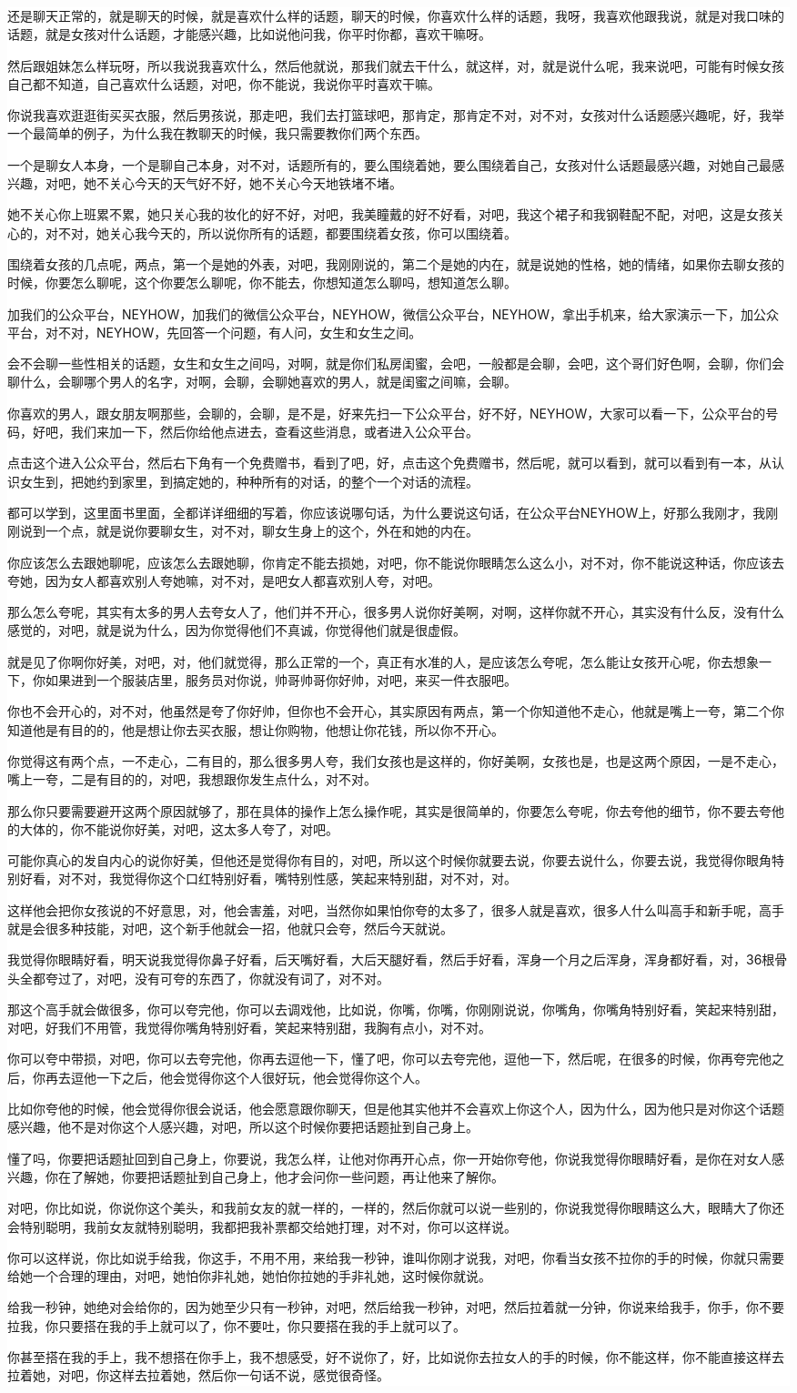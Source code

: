 还是聊天正常的，就是聊天的时候，就是喜欢什么样的话题，聊天的时候，你喜欢什么样的话题，我呀，我喜欢他跟我说，就是对我口味的话题，就是女孩对什么话题，才能感兴趣，比如说他问我，你平时你都，喜欢干嘛呀。

然后跟姐妹怎么样玩呀，所以我说我喜欢什么，然后他就说，那我们就去干什么，就这样，对，就是说什么呢，我来说吧，可能有时候女孩自己都不知道，自己喜欢什么话题，对吧，你不能说，我说你平时喜欢干嘛。

你说我喜欢逛逛街买买衣服，然后男孩说，那走吧，我们去打篮球吧，那肯定，那肯定不对，对不对，女孩对什么话题感兴趣呢，好，我举一个最简单的例子，为什么我在教聊天的时候，我只需要教你们两个东西。

一个是聊女人本身，一个是聊自己本身，对不对，话题所有的，要么围绕着她，要么围绕着自己，女孩对什么话题最感兴趣，对她自己最感兴趣，对吧，她不关心今天的天气好不好，她不关心今天地铁堵不堵。

她不关心你上班累不累，她只关心我的妆化的好不好，对吧，我美瞳戴的好不好看，对吧，我这个裙子和我钢鞋配不配，对吧，这是女孩关心的，对不对，她关心我今天的，所以说你所有的话题，都要围绕着女孩，你可以围绕着。

围绕着女孩的几点呢，两点，第一个是她的外表，对吧，我刚刚说的，第二个是她的内在，就是说她的性格，她的情绪，如果你去聊女孩的时候，你要怎么聊呢，这个你要怎么聊呢，你不能去，你想知道怎么聊吗，想知道怎么聊。

加我们的公众平台，NEYHOW，加我们的微信公众平台，NEYHOW，微信公众平台，NEYHOW，拿出手机来，给大家演示一下，加公众平台，对不对，NEYHOW，先回答一个问题，有人问，女生和女生之间。

会不会聊一些性相关的话题，女生和女生之间吗，对啊，就是你们私房闺蜜，会吧，一般都是会聊，会吧，这个哥们好色啊，会聊，你们会聊什么，会聊哪个男人的名字，对啊，会聊，会聊她喜欢的男人，就是闺蜜之间嘛，会聊。

你喜欢的男人，跟女朋友啊那些，会聊的，会聊，是不是，好来先扫一下公众平台，好不好，NEYHOW，大家可以看一下，公众平台的号码，好吧，我们来加一下，然后你给他点进去，查看这些消息，或者进入公众平台。

点击这个进入公众平台，然后右下角有一个免费赠书，看到了吧，好，点击这个免费赠书，然后呢，就可以看到，就可以看到有一本，从认识女生到，把她约到家里，到搞定她的，种种所有的对话，的整个一个对话的流程。

都可以学到，这里面书里面，全都详详细细的写着，你应该说哪句话，为什么要说这句话，在公众平台NEYHOW上，好那么我刚才，我刚刚说到一个点，就是说你要聊女生，对不对，聊女生身上的这个，外在和她的内在。

你应该怎么去跟她聊呢，应该怎么去跟她聊，你肯定不能去损她，对吧，你不能说你眼睛怎么这么小，对不对，你不能说这种话，你应该去夸她，因为女人都喜欢别人夸她嘛，对不对，是吧女人都喜欢别人夸，对吧。

那么怎么夸呢，其实有太多的男人去夸女人了，他们并不开心，很多男人说你好美啊，对啊，这样你就不开心，其实没有什么反，没有什么感觉的，对吧，就是说为什么，因为你觉得他们不真诚，你觉得他们就是很虚假。

就是见了你啊你好美，对吧，对，他们就觉得，那么正常的一个，真正有水准的人，是应该怎么夸呢，怎么能让女孩开心呢，你去想象一下，你如果进到一个服装店里，服务员对你说，帅哥帅哥你好帅，对吧，来买一件衣服吧。

你也不会开心的，对不对，他虽然是夸了你好帅，但你也不会开心，其实原因有两点，第一个你知道他不走心，他就是嘴上一夸，第二个你知道他是有目的的，他是想让你去买衣服，想让你购物，他想让你花钱，所以你不开心。

你觉得这有两个点，一不走心，二有目的，那么很多男人夸，我们女孩也是这样的，你好美啊，女孩也是，也是这两个原因，一是不走心，嘴上一夸，二是有目的的，对吧，我想跟你发生点什么，对不对。

那么你只要需要避开这两个原因就够了，那在具体的操作上怎么操作呢，其实是很简单的，你要怎么夸呢，你去夸他的细节，你不要去夸他的大体的，你不能说你好美，对吧，这太多人夸了，对吧。

可能你真心的发自内心的说你好美，但他还是觉得你有目的，对吧，所以这个时候你就要去说，你要去说什么，你要去说，我觉得你眼角特别好看，对不对，我觉得你这个口红特别好看，嘴特别性感，笑起来特别甜，对不对，对。

这样他会把你女孩说的不好意思，对，他会害羞，对吧，当然你如果怕你夸的太多了，很多人就是喜欢，很多人什么叫高手和新手呢，高手就是会很多种技能，对吧，这个新手他就会一招，他就只会夸，然后今天就说。

我觉得你眼睛好看，明天说我觉得你鼻子好看，后天嘴好看，大后天腿好看，然后手好看，浑身一个月之后浑身，浑身都好看，对，36根骨头全都夸过了，对吧，没有可夸的东西了，你就没有词了，对不对。

那这个高手就会做很多，你可以夸完他，你可以去调戏他，比如说，你嘴，你嘴，你刚刚说说，你嘴角，你嘴角特别好看，笑起来特别甜，对吧，好我们不用管，我觉得你嘴角特别好看，笑起来特别甜，我胸有点小，对不对。

你可以夸中带损，对吧，你可以去夸完他，你再去逗他一下，懂了吧，你可以去夸完他，逗他一下，然后呢，在很多的时候，你再夸完他之后，你再去逗他一下之后，他会觉得你这个人很好玩，他会觉得你这个人。

比如你夸他的时候，他会觉得你很会说话，他会愿意跟你聊天，但是他其实他并不会喜欢上你这个人，因为什么，因为他只是对你这个话题感兴趣，他不是对你这个人感兴趣，对吧，所以这个时候你要把话题扯到自己身上。

懂了吗，你要把话题扯回到自己身上，你要说，我怎么样，让他对你再开心点，你一开始你夸他，你说我觉得你眼睛好看，是你在对女人感兴趣，你在了解她，你要把话题扯到自己身上，他才会问你一些问题，再让他来了解你。

对吧，你比如说，你说你这个美头，和我前女友的就一样的，一样的，然后你就可以说一些别的，你说我觉得你眼睛这么大，眼睛大了你还会特别聪明，我前女友就特别聪明，我都把我补票都交给她打理，对不对，你可以这样说。

你可以这样说，你比如说手给我，你这手，不用不用，来给我一秒钟，谁叫你刚才说我，对吧，你看当女孩不拉你的手的时候，你就只需要给她一个合理的理由，对吧，她怕你非礼她，她怕你拉她的手非礼她，这时候你就说。

给我一秒钟，她绝对会给你的，因为她至少只有一秒钟，对吧，然后给我一秒钟，对吧，然后拉着就一分钟，你说来给我手，你手，你不要拉我，你只要搭在我的手上就可以了，你不要吐，你只要搭在我的手上就可以了。

你甚至搭在我的手上，我不想搭在你手上，我不想感受，好不说你了，好，比如说你去拉女人的手的时候，你不能这样，你不能直接这样去拉着她，对吧，你这样去拉着她，然后你一句话不说，感觉很奇怪。
